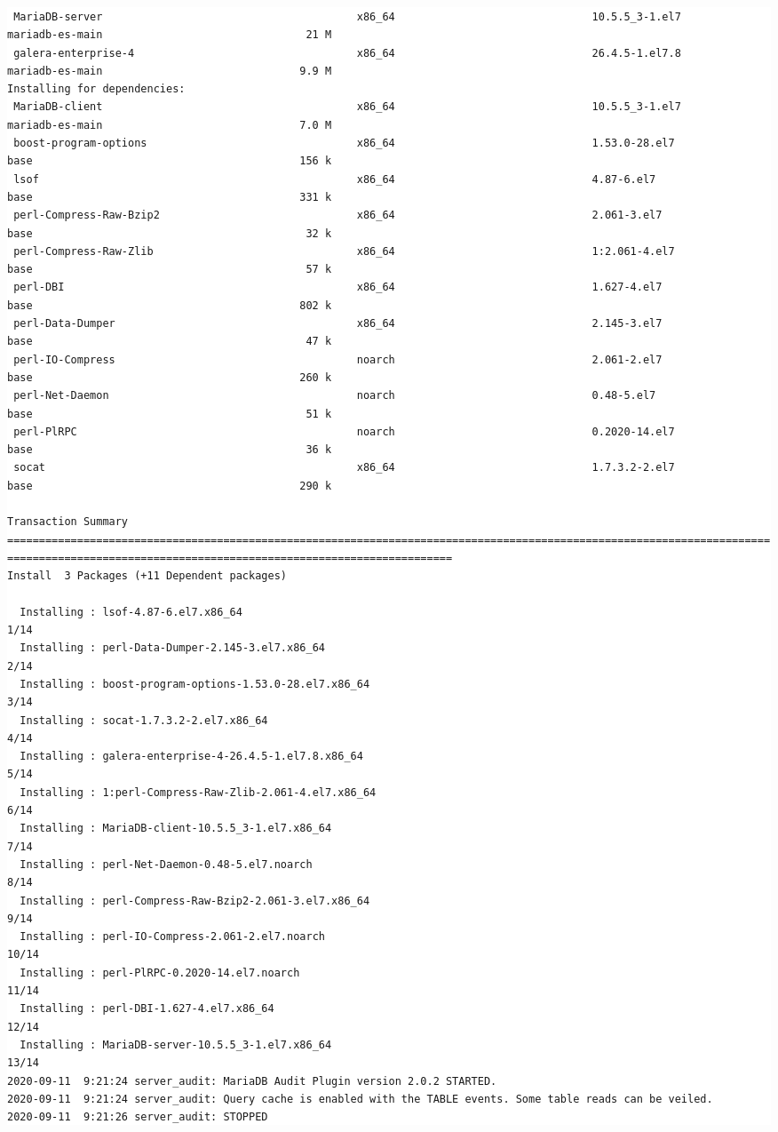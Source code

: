 ```
 MariaDB-server                                        x86_64                               10.5.5_3-1.el7                                mariadb-es-main                                21 M
 galera-enterprise-4                                   x86_64                               26.4.5-1.el7.8                                mariadb-es-main                               9.9 M
Installing for dependencies:
 MariaDB-client                                        x86_64                               10.5.5_3-1.el7                                mariadb-es-main                               7.0 M
 boost-program-options                                 x86_64                               1.53.0-28.el7                                 base                                          156 k
 lsof                                                  x86_64                               4.87-6.el7                                    base                                          331 k
 perl-Compress-Raw-Bzip2                               x86_64                               2.061-3.el7                                   base                                           32 k
 perl-Compress-Raw-Zlib                                x86_64                               1:2.061-4.el7                                 base                                           57 k
 perl-DBI                                              x86_64                               1.627-4.el7                                   base                                          802 k
 perl-Data-Dumper                                      x86_64                               2.145-3.el7                                   base                                           47 k
 perl-IO-Compress                                      noarch                               2.061-2.el7                                   base                                          260 k
 perl-Net-Daemon                                       noarch                               0.48-5.el7                                    base                                           51 k
 perl-PlRPC                                            noarch                               0.2020-14.el7                                 base                                           36 k
 socat                                                 x86_64                               1.7.3.2-2.el7                                 base                                          290 k

Transaction Summary
==============================================================================================================================================================================================
Install  3 Packages (+11 Dependent packages)

  Installing : lsof-4.87-6.el7.x86_64                                                                                                                                                    1/14 
  Installing : perl-Data-Dumper-2.145-3.el7.x86_64                                                                                                                                       2/14 
  Installing : boost-program-options-1.53.0-28.el7.x86_64                                                                                                                                3/14 
  Installing : socat-1.7.3.2-2.el7.x86_64                                                                                                                                                4/14 
  Installing : galera-enterprise-4-26.4.5-1.el7.8.x86_64                                                                                                                                 5/14 
  Installing : 1:perl-Compress-Raw-Zlib-2.061-4.el7.x86_64                                                                                                                               6/14 
  Installing : MariaDB-client-10.5.5_3-1.el7.x86_64                                                                                                                                      7/14 
  Installing : perl-Net-Daemon-0.48-5.el7.noarch                                                                                                                                         8/14 
  Installing : perl-Compress-Raw-Bzip2-2.061-3.el7.x86_64                                                                                                                                9/14 
  Installing : perl-IO-Compress-2.061-2.el7.noarch                                                                                                                                      10/14 
  Installing : perl-PlRPC-0.2020-14.el7.noarch                                                                                                                                          11/14 
  Installing : perl-DBI-1.627-4.el7.x86_64                                                                                                                                              12/14 
  Installing : MariaDB-server-10.5.5_3-1.el7.x86_64                                                                                                                                     13/14 
2020-09-11  9:21:24 server_audit: MariaDB Audit Plugin version 2.0.2 STARTED.
2020-09-11  9:21:24 server_audit: Query cache is enabled with the TABLE events. Some table reads can be veiled.
2020-09-11  9:21:26 server_audit: STOPPED
```